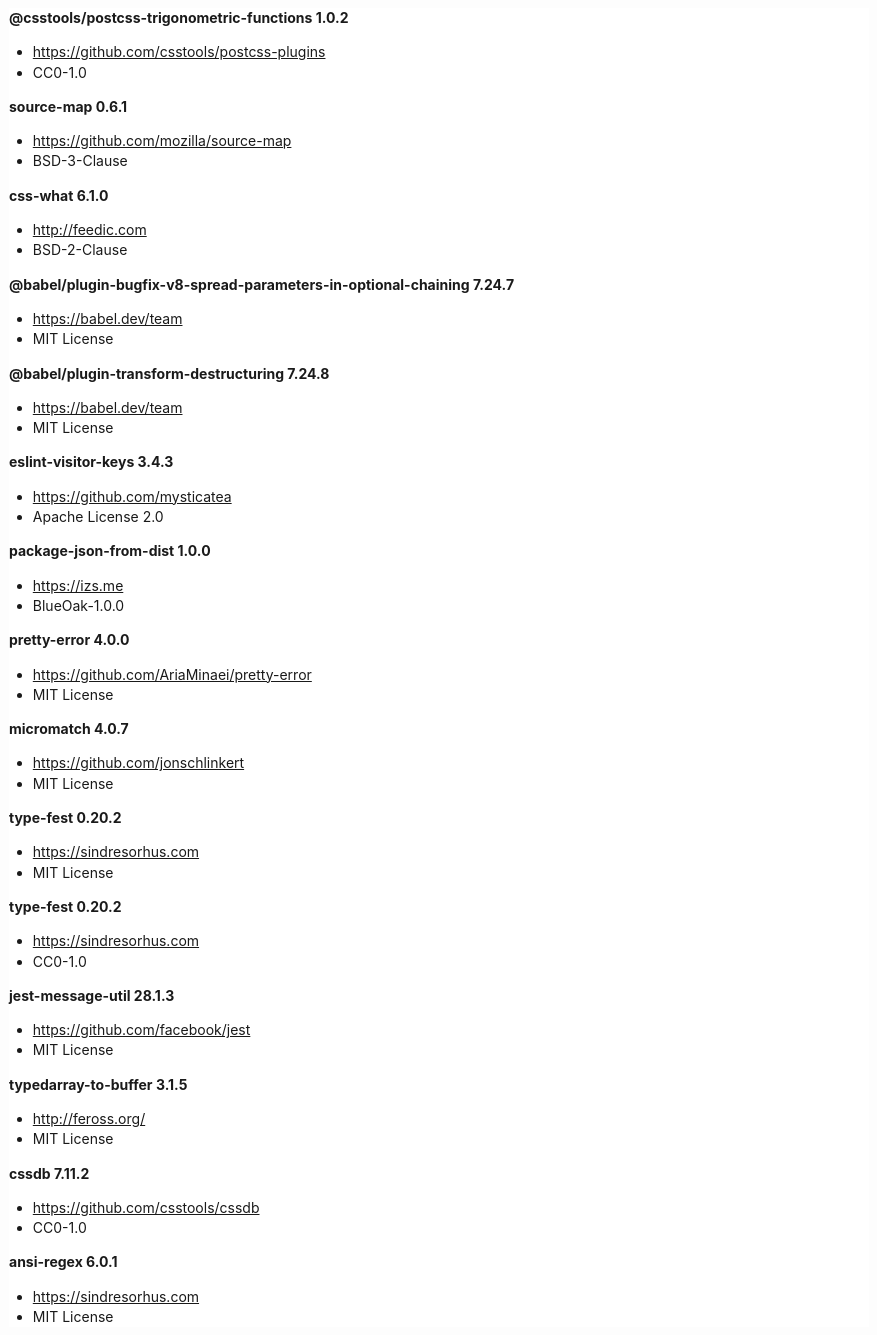 __@csstools/postcss-trigonometric-functions 1.0.2__
 * https://github.com/csstools/postcss-plugins
 * CC0-1.0

__source-map 0.6.1__
 * https://github.com/mozilla/source-map
 * BSD-3-Clause

__css-what 6.1.0__
 * http://feedic.com
 * BSD-2-Clause

__@babel/plugin-bugfix-v8-spread-parameters-in-optional-chaining 7.24.7__
 * https://babel.dev/team
 * MIT License

__@babel/plugin-transform-destructuring 7.24.8__
 * https://babel.dev/team
 * MIT License

__eslint-visitor-keys 3.4.3__
 * https://github.com/mysticatea
 * Apache License 2.0

__package-json-from-dist 1.0.0__
 * https://izs.me
 * BlueOak-1.0.0

__pretty-error 4.0.0__
 * https://github.com/AriaMinaei/pretty-error
 * MIT License

__micromatch 4.0.7__
 * https://github.com/jonschlinkert
 * MIT License

__type-fest 0.20.2__
 * https://sindresorhus.com
 * MIT License

__type-fest 0.20.2__
 * https://sindresorhus.com
 * CC0-1.0

__jest-message-util 28.1.3__
 * https://github.com/facebook/jest
 * MIT License

__typedarray-to-buffer 3.1.5__
 * http://feross.org/
 * MIT License

__cssdb 7.11.2__
 * https://github.com/csstools/cssdb
 * CC0-1.0

__ansi-regex 6.0.1__
 * https://sindresorhus.com
 * MIT License
